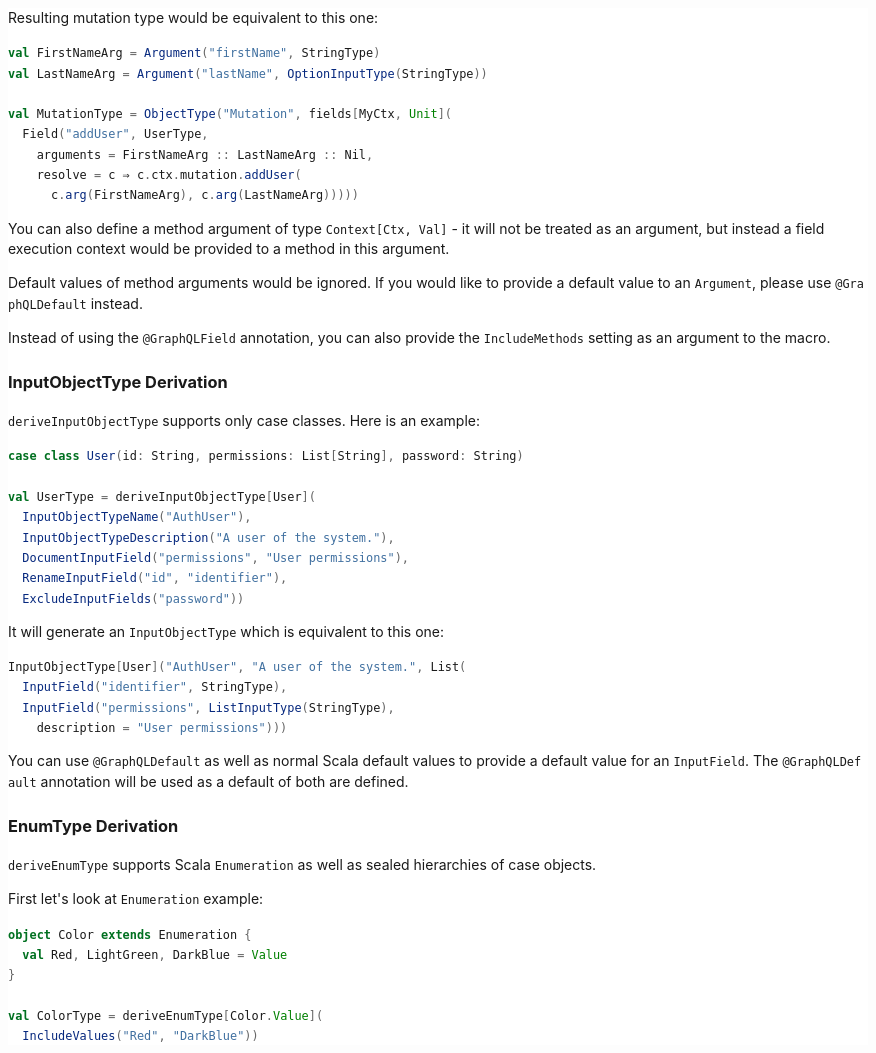 Resulting mutation type would be equivalent to this one:

```scala
val FirstNameArg = Argument("firstName", StringType)
val LastNameArg = Argument("lastName", OptionInputType(StringType))

val MutationType = ObjectType("Mutation", fields[MyCtx, Unit](
  Field("addUser", UserType,
    arguments = FirstNameArg :: LastNameArg :: Nil,
    resolve = c ⇒ c.ctx.mutation.addUser(
      c.arg(FirstNameArg), c.arg(LastNameArg)))))
```

You can also define a method argument of type `Context[Ctx, Val]` - it will not be treated as an argument, but instead a field execution context would be provided to a method in this argument.

Default values of method arguments would be ignored. If you would like to provide a default value to an `Argument`, please use `@GraphQLDefault` instead.

Instead of using the `@GraphQLField` annotation, you can also provide the `IncludeMethods` setting as an argument to the macro.

### InputObjectType Derivation

`deriveInputObjectType` supports only case classes. Here is an example:

```scala
case class User(id: String, permissions: List[String], password: String)

val UserType = deriveInputObjectType[User](
  InputObjectTypeName("AuthUser"),
  InputObjectTypeDescription("A user of the system."),
  DocumentInputField("permissions", "User permissions"),
  RenameInputField("id", "identifier"),
  ExcludeInputFields("password"))
```

It will generate an `InputObjectType` which is equivalent to this one:

```scala
InputObjectType[User]("AuthUser", "A user of the system.", List(
  InputField("identifier", StringType),
  InputField("permissions", ListInputType(StringType),
    description = "User permissions")))
```

You can use `@GraphQLDefault` as well as normal Scala default values to provide a default value for an `InputField`.
The `@GraphQLDefault` annotation will be used as a default of both are defined.

### EnumType Derivation

`deriveEnumType` supports Scala `Enumeration` as well as sealed hierarchies of case objects.

First let's look at `Enumeration` example:

```scala
object Color extends Enumeration {
  val Red, LightGreen, DarkBlue = Value
}

val ColorType = deriveEnumType[Color.Value](
  IncludeValues("Red", "DarkBlue"))
```
